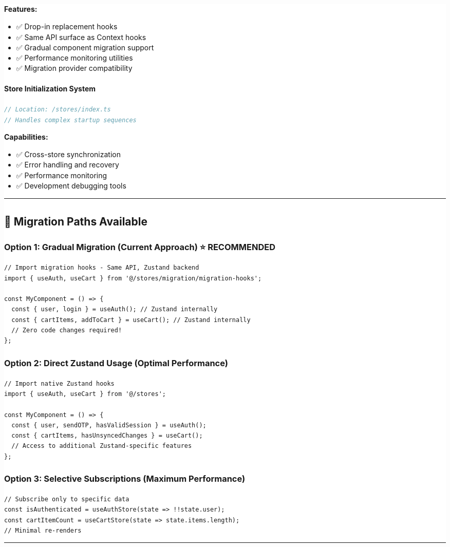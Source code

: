 **Features:**
- ✅ Drop-in replacement hooks
- ✅ Same API surface as Context hooks
- ✅ Gradual component migration support
- ✅ Performance monitoring utilities
- ✅ Migration provider compatibility

#### Store Initialization System
```typescript
// Location: /stores/index.ts
// Handles complex startup sequences
```

**Capabilities:**
- ✅ Cross-store synchronization
- ✅ Error handling and recovery
- ✅ Performance monitoring
- ✅ Development debugging tools

---

## 🔄 Migration Paths Available

### Option 1: Gradual Migration (Current Approach) ⭐ **RECOMMENDED**
```tsx
// Import migration hooks - Same API, Zustand backend
import { useAuth, useCart } from '@/stores/migration/migration-hooks';

const MyComponent = () => {
  const { user, login } = useAuth(); // Zustand internally
  const { cartItems, addToCart } = useCart(); // Zustand internally
  // Zero code changes required!
};
```

### Option 2: Direct Zustand Usage (Optimal Performance)
```tsx
// Import native Zustand hooks
import { useAuth, useCart } from '@/stores';

const MyComponent = () => {
  const { user, sendOTP, hasValidSession } = useAuth();
  const { cartItems, hasUnsyncedChanges } = useCart();
  // Access to additional Zustand-specific features
};
```

### Option 3: Selective Subscriptions (Maximum Performance)
```tsx
// Subscribe only to specific data
const isAuthenticated = useAuthStore(state => !!state.user);
const cartItemCount = useCartStore(state => state.items.length);
// Minimal re-renders
```

---